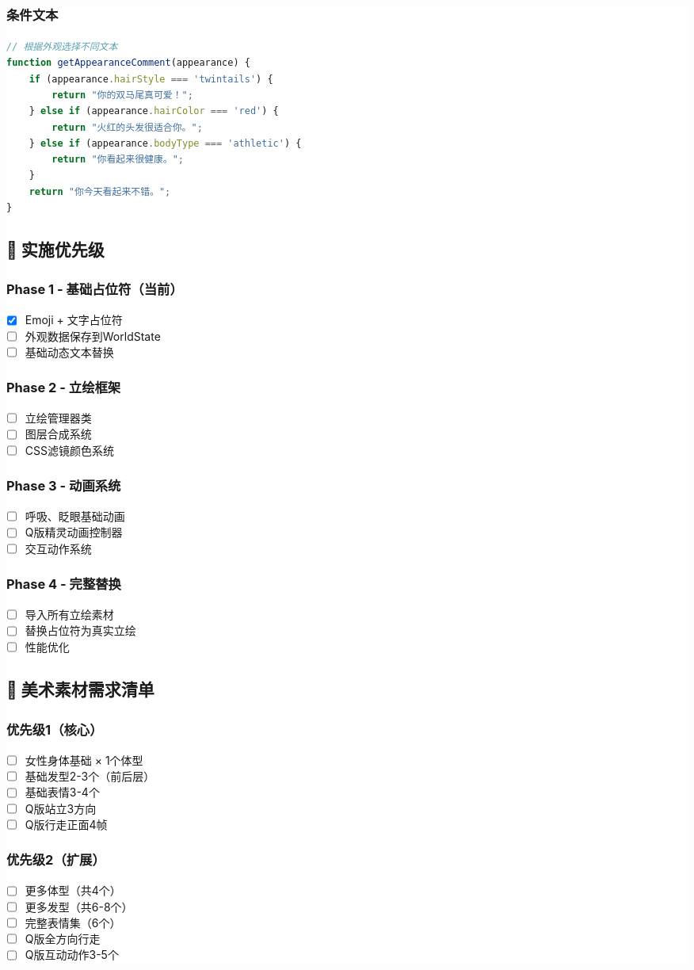 ### 条件文本
```javascript
// 根据外观选择不同文本
function getAppearanceComment(appearance) {
    if (appearance.hairStyle === 'twintails') {
        return "你的双马尾真可爱！";
    } else if (appearance.hairColor === 'red') {
        return "火红的头发很适合你。";
    } else if (appearance.bodyType === 'athletic') {
        return "你看起来很健康。";
    }
    return "你今天看起来不错。";
}
```

## 🚀 实施优先级

### Phase 1 - 基础占位符（当前）
- [x] Emoji + 文字占位符
- [ ] 外观数据保存到WorldState
- [ ] 基础动态文本替换

### Phase 2 - 立绘框架
- [ ] 立绘管理器类
- [ ] 图层合成系统
- [ ] CSS滤镜颜色系统

### Phase 3 - 动画系统
- [ ] 呼吸、眨眼基础动画
- [ ] Q版精灵动画控制器
- [ ] 交互动作系统

### Phase 4 - 完整替换
- [ ] 导入所有立绘素材
- [ ] 替换占位符为真实立绘
- [ ] 性能优化

## 🎨 美术素材需求清单

### 优先级1（核心）
- [ ] 女性身体基础 × 1个体型
- [ ] 基础发型2-3个（前后层）
- [ ] 基础表情3-4个
- [ ] Q版站立3方向
- [ ] Q版行走正面4帧

### 优先级2（扩展）
- [ ] 更多体型（共4个）
- [ ] 更多发型（共6-8个）
- [ ] 完整表情集（6个）
- [ ] Q版全方向行走
- [ ] Q版互动动作3-5个
